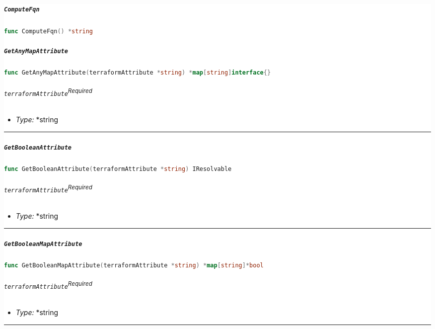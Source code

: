 
##### `ComputeFqn` <a name="ComputeFqn" id="@cdktf/provider-databricks.clusterPolicy.ClusterPolicyLibrariesMavenOutputReference.computeFqn"></a>

```go
func ComputeFqn() *string
```

##### `GetAnyMapAttribute` <a name="GetAnyMapAttribute" id="@cdktf/provider-databricks.clusterPolicy.ClusterPolicyLibrariesMavenOutputReference.getAnyMapAttribute"></a>

```go
func GetAnyMapAttribute(terraformAttribute *string) *map[string]interface{}
```

###### `terraformAttribute`<sup>Required</sup> <a name="terraformAttribute" id="@cdktf/provider-databricks.clusterPolicy.ClusterPolicyLibrariesMavenOutputReference.getAnyMapAttribute.parameter.terraformAttribute"></a>

- *Type:* *string

---

##### `GetBooleanAttribute` <a name="GetBooleanAttribute" id="@cdktf/provider-databricks.clusterPolicy.ClusterPolicyLibrariesMavenOutputReference.getBooleanAttribute"></a>

```go
func GetBooleanAttribute(terraformAttribute *string) IResolvable
```

###### `terraformAttribute`<sup>Required</sup> <a name="terraformAttribute" id="@cdktf/provider-databricks.clusterPolicy.ClusterPolicyLibrariesMavenOutputReference.getBooleanAttribute.parameter.terraformAttribute"></a>

- *Type:* *string

---

##### `GetBooleanMapAttribute` <a name="GetBooleanMapAttribute" id="@cdktf/provider-databricks.clusterPolicy.ClusterPolicyLibrariesMavenOutputReference.getBooleanMapAttribute"></a>

```go
func GetBooleanMapAttribute(terraformAttribute *string) *map[string]*bool
```

###### `terraformAttribute`<sup>Required</sup> <a name="terraformAttribute" id="@cdktf/provider-databricks.clusterPolicy.ClusterPolicyLibrariesMavenOutputReference.getBooleanMapAttribute.parameter.terraformAttribute"></a>

- *Type:* *string

---